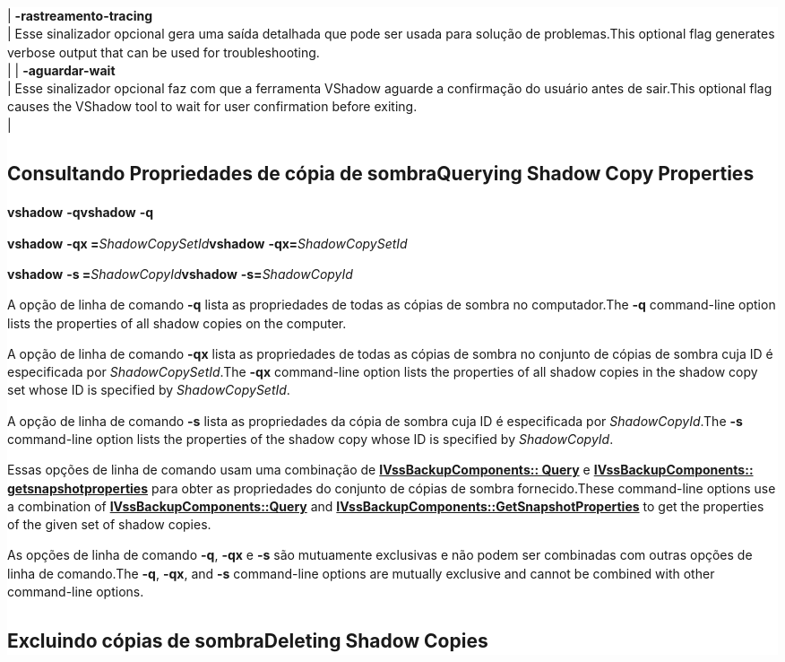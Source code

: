 | <span data-ttu-id="f513c-222"><span id="-tracing"></span><span id="-TRACING"></span>**-rastreamento**</span><span class="sxs-lookup"><span data-stu-id="f513c-222"><span id="-tracing"></span><span id="-TRACING"></span>**-tracing**</span></span><br/>                                                  | <span data-ttu-id="f513c-223">Esse sinalizador opcional gera uma saída detalhada que pode ser usada para solução de problemas.</span><span class="sxs-lookup"><span data-stu-id="f513c-223">This optional flag generates verbose output that can be used for troubleshooting.</span></span><br/>                                                                                                                                                                                 |
| <span data-ttu-id="f513c-224"><span id="-wait"></span><span id="-WAIT"></span>**-aguardar**</span><span class="sxs-lookup"><span data-stu-id="f513c-224"><span id="-wait"></span><span id="-WAIT"></span>**-wait**</span></span><br/>                                                           | <span data-ttu-id="f513c-225">Esse sinalizador opcional faz com que a ferramenta VShadow aguarde a confirmação do usuário antes de sair.</span><span class="sxs-lookup"><span data-stu-id="f513c-225">This optional flag causes the VShadow tool to wait for user confirmation before exiting.</span></span><br/>                                                                                                                                                                          |



 

## <a name="querying-shadow-copy-properties"></a><span data-ttu-id="f513c-226">Consultando Propriedades de cópia de sombra</span><span class="sxs-lookup"><span data-stu-id="f513c-226">Querying Shadow Copy Properties</span></span>

<span data-ttu-id="f513c-227">**vshadow** **-q**</span><span class="sxs-lookup"><span data-stu-id="f513c-227">**vshadow** **-q**</span></span>

<span data-ttu-id="f513c-228">**vshadow** **-qx =**_ShadowCopySetId_</span><span class="sxs-lookup"><span data-stu-id="f513c-228">**vshadow** **-qx=**_ShadowCopySetId_</span></span>

<span data-ttu-id="f513c-229">**vshadow** **-s =**_ShadowCopyId_</span><span class="sxs-lookup"><span data-stu-id="f513c-229">**vshadow** **-s=**_ShadowCopyId_</span></span>

<span data-ttu-id="f513c-230">A opção de linha de comando **-q** lista as propriedades de todas as cópias de sombra no computador.</span><span class="sxs-lookup"><span data-stu-id="f513c-230">The **-q** command-line option lists the properties of all shadow copies on the computer.</span></span>

<span data-ttu-id="f513c-231">A opção de linha de comando **-qx** lista as propriedades de todas as cópias de sombra no conjunto de cópias de sombra cuja ID é especificada por *ShadowCopySetId*.</span><span class="sxs-lookup"><span data-stu-id="f513c-231">The **-qx** command-line option lists the properties of all shadow copies in the shadow copy set whose ID is specified by *ShadowCopySetId*.</span></span>

<span data-ttu-id="f513c-232">A opção de linha de comando **-s** lista as propriedades da cópia de sombra cuja ID é especificada por *ShadowCopyId*.</span><span class="sxs-lookup"><span data-stu-id="f513c-232">The **-s** command-line option lists the properties of the shadow copy whose ID is specified by *ShadowCopyId*.</span></span>

<span data-ttu-id="f513c-233">Essas opções de linha de comando usam uma combinação de [**IVssBackupComponents:: Query**](/windows/desktop/api/VsBackup/nf-vsbackup-ivssbackupcomponents-query) e [**IVssBackupComponents:: getsnapshotproperties**](/windows/desktop/api/VsBackup/nf-vsbackup-ivssbackupcomponents-getsnapshotproperties) para obter as propriedades do conjunto de cópias de sombra fornecido.</span><span class="sxs-lookup"><span data-stu-id="f513c-233">These command-line options use a combination of [**IVssBackupComponents::Query**](/windows/desktop/api/VsBackup/nf-vsbackup-ivssbackupcomponents-query) and [**IVssBackupComponents::GetSnapshotProperties**](/windows/desktop/api/VsBackup/nf-vsbackup-ivssbackupcomponents-getsnapshotproperties) to get the properties of the given set of shadow copies.</span></span>

<span data-ttu-id="f513c-234">As opções de linha de comando **-q**, **-qx** e **-s** são mutuamente exclusivas e não podem ser combinadas com outras opções de linha de comando.</span><span class="sxs-lookup"><span data-stu-id="f513c-234">The **-q**, **-qx**, and **-s** command-line options are mutually exclusive and cannot be combined with other command-line options.</span></span>

## <a name="deleting-shadow-copies"></a><span data-ttu-id="f513c-235">Excluindo cópias de sombra</span><span class="sxs-lookup"><span data-stu-id="f513c-235">Deleting Shadow Copies</span></span>
